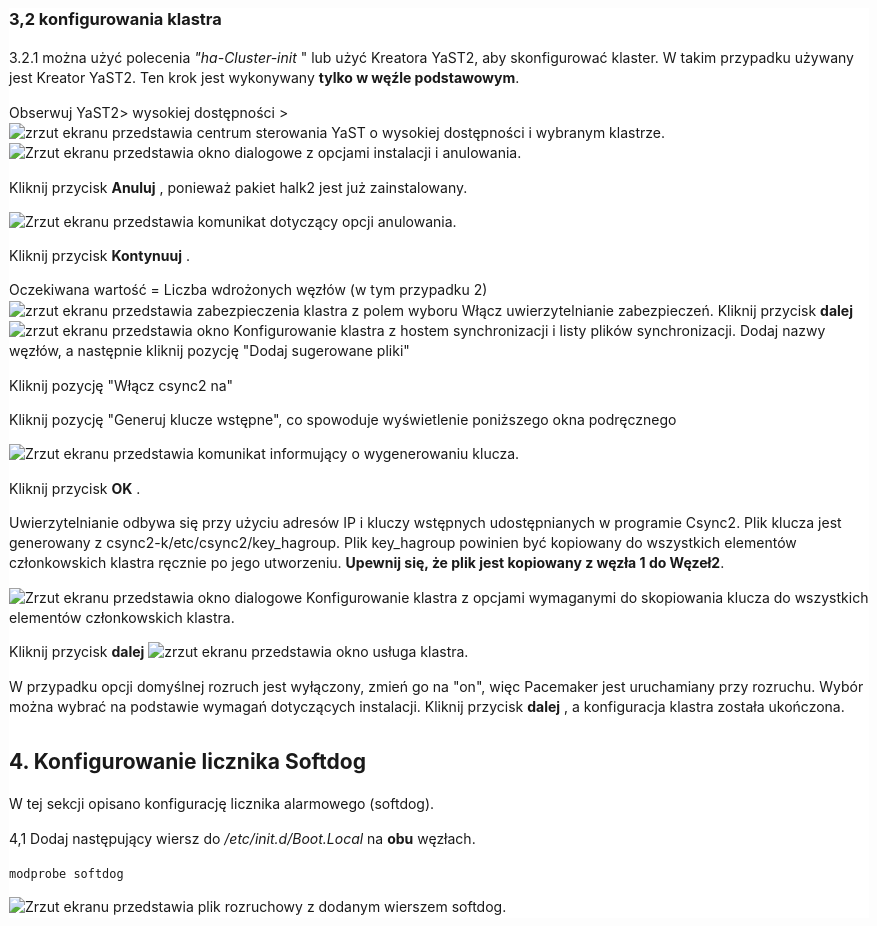 ### <a name="32-setting-up-the-cluster"></a>3,2 konfigurowania klastra
3.2.1 można użyć polecenia *"ha-Cluster-init* " lub użyć Kreatora YaST2, aby skonfigurować klaster. W takim przypadku używany jest Kreator YaST2. Ten krok jest wykonywany **tylko w węźle podstawowym**.

Obserwuj YaST2> wysokiej dostępności > ![ zrzut ekranu przedstawia centrum sterowania YaST o wysokiej dostępności i wybranym klastrze. ](media/HowToHLI/HASetupWithStonith/yast-control-center.png)
 ![ Zrzut ekranu przedstawia okno dialogowe z opcjami instalacji i anulowania.](media/HowToHLI/HASetupWithStonith/yast-hawk-install.png)

Kliknij przycisk **Anuluj** , ponieważ pakiet halk2 jest już zainstalowany.

![Zrzut ekranu przedstawia komunikat dotyczący opcji anulowania.](media/HowToHLI/HASetupWithStonith/yast-hawk-continue.png)

Kliknij przycisk **Kontynuuj** .

Oczekiwana wartość = Liczba wdrożonych węzłów (w tym przypadku 2) ![ zrzut ekranu przedstawia zabezpieczenia klastra z polem wyboru Włącz uwierzytelnianie zabezpieczeń.](media/HowToHLI/HASetupWithStonith/yast-Cluster-Security.png)
Kliknij przycisk **dalej** 
 ![ zrzut ekranu przedstawia okno Konfigurowanie klastra z hostem synchronizacji i listy plików synchronizacji.](media/HowToHLI/HASetupWithStonith/yast-cluster-configure-csync2.png)
Dodaj nazwy węzłów, a następnie kliknij pozycję "Dodaj sugerowane pliki"

Kliknij pozycję "Włącz csync2 na"

Kliknij pozycję "Generuj klucze wstępne", co spowoduje wyświetlenie poniższego okna podręcznego

![Zrzut ekranu przedstawia komunikat informujący o wygenerowaniu klucza.](media/HowToHLI/HASetupWithStonith/yast-key-file.png)

Kliknij przycisk **OK** .

Uwierzytelnianie odbywa się przy użyciu adresów IP i kluczy wstępnych udostępnianych w programie Csync2. Plik klucza jest generowany z csync2-k/etc/csync2/key_hagroup. Plik key_hagroup powinien być kopiowany do wszystkich elementów członkowskich klastra ręcznie po jego utworzeniu. **Upewnij się, że plik jest kopiowany z węzła 1 do Węzeł2**.

![Zrzut ekranu przedstawia okno dialogowe Konfigurowanie klastra z opcjami wymaganymi do skopiowania klucza do wszystkich elementów członkowskich klastra.](media/HowToHLI/HASetupWithStonith/yast-cluster-conntrackd.png)

Kliknij przycisk **dalej** 
 ![ zrzut ekranu przedstawia okno usługa klastra.](media/HowToHLI/HASetupWithStonith/yast-cluster-service.png)

W przypadku opcji domyślnej rozruch jest wyłączony, zmień go na "on", więc Pacemaker jest uruchamiany przy rozruchu. Wybór można wybrać na podstawie wymagań dotyczących instalacji.
Kliknij przycisk **dalej** , a konfiguracja klastra została ukończona.

## <a name="4---setting-up-the-softdog-watchdog"></a>4. Konfigurowanie licznika Softdog
W tej sekcji opisano konfigurację licznika alarmowego (softdog).

4,1 Dodaj następujący wiersz do */etc/init.d/Boot.Local* na **obu** węzłach.
```
modprobe softdog
```
![Zrzut ekranu przedstawia plik rozruchowy z dodanym wierszem softdog.](media/HowToHLI/HASetupWithStonith/modprobe-softdog.png)
